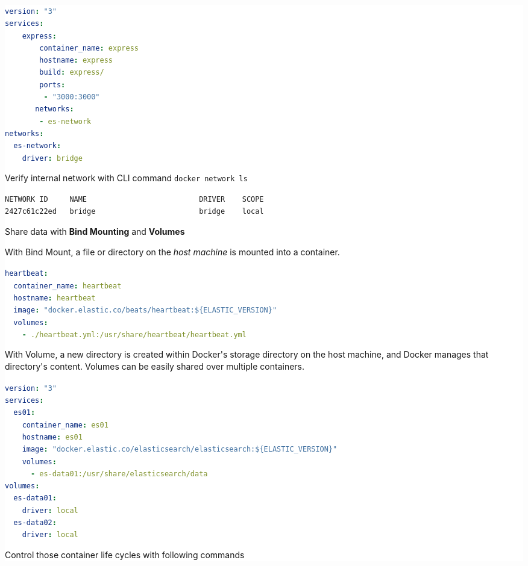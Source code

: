 ```yaml
version: "3"
services:
	express:
        container_name: express
        hostname: express
        build: express/
        ports:
         - "3000:3000"
       networks:
      	- es-network
networks:
  es-network:
    driver: bridge
```

Verify internal network with CLI command `docker network ls`

```
NETWORK ID     NAME                          DRIVER    SCOPE
2427c61c22ed   bridge                        bridge    local
```

Share data with **Bind Mounting** and **Volumes**

With Bind Mount, a file or directory on the _host machine_ is mounted into a container.

```yaml
heartbeat:
  container_name: heartbeat
  hostname: heartbeat
  image: "docker.elastic.co/beats/heartbeat:${ELASTIC_VERSION}"
  volumes:
    - ./heartbeat.yml:/usr/share/heartbeat/heartbeat.yml
```

With Volume, a new directory is created within Docker's storage directory on the host machine, and Docker manages that directory's content. Volumes can be easily shared over multiple containers.

```yaml
version: "3"
services:
  es01:
    container_name: es01
    hostname: es01
    image: "docker.elastic.co/elasticsearch/elasticsearch:${ELASTIC_VERSION}"
    volumes:
      - es-data01:/usr/share/elasticsearch/data
volumes:
  es-data01:
    driver: local
  es-data02:
    driver: local
```

Control those container life cycles with following commands
